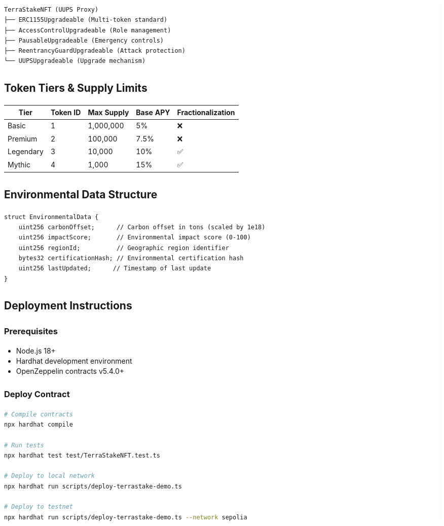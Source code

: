 ```
TerraStakeNFT (UUPS Proxy)
├── ERC1155Upgradeable (Multi-token standard)
├── AccessControlUpgradeable (Role management)
├── PausableUpgradeable (Emergency controls)
├── ReentrancyGuardUpgradeable (Attack protection)
└── UUPSUpgradeable (Upgrade mechanism)
```

## Token Tiers & Supply Limits

| Tier | Token ID | Max Supply | Base APY | Fractionalization |
|------|----------|------------|----------|-------------------|
| Basic | 1 | 1,000,000 | 5% | ❌ |
| Premium | 2 | 100,000 | 7.5% | ❌ |
| Legendary | 3 | 10,000 | 10% | ✅ |
| Mythic | 4 | 1,000 | 15% | ✅ |

## Environmental Data Structure

```solidity
struct EnvironmentalData {
    uint256 carbonOffset;      // Carbon offset in tons (scaled by 1e18)
    uint256 impactScore;       // Environmental impact score (0-100)
    uint256 regionId;          // Geographic region identifier
    bytes32 certificationHash; // Environmental certification hash
    uint256 lastUpdated;      // Timestamp of last update
}
```

## Deployment Instructions

### Prerequisites
- Node.js 18+
- Hardhat development environment
- OpenZeppelin contracts v5.4.0+

### Deploy Contract

```bash
# Compile contracts
npx hardhat compile

# Run tests
npx hardhat test test/TerraStakeNFT.test.ts

# Deploy to local network
npx hardhat run scripts/deploy-terrastake-demo.ts

# Deploy to testnet
npx hardhat run scripts/deploy-terrastake-demo.ts --network sepolia
```

